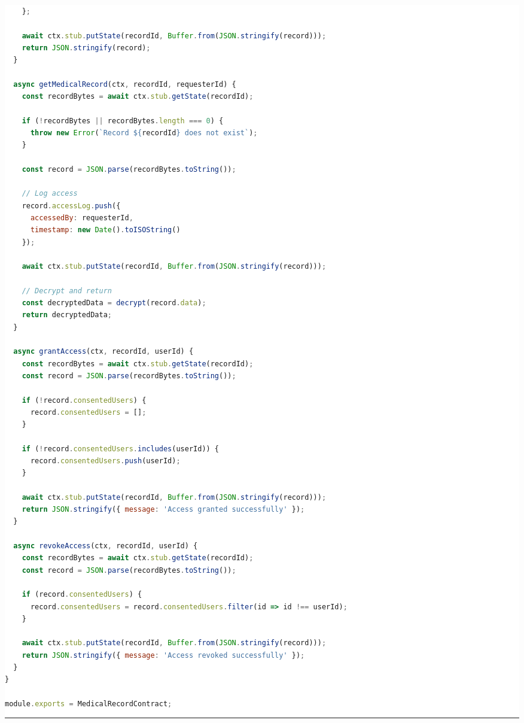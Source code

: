 ```javascript
    };
    
    await ctx.stub.putState(recordId, Buffer.from(JSON.stringify(record)));
    return JSON.stringify(record);
  }
  
  async getMedicalRecord(ctx, recordId, requesterId) {
    const recordBytes = await ctx.stub.getState(recordId);
    
    if (!recordBytes || recordBytes.length === 0) {
      throw new Error(`Record ${recordId} does not exist`);
    }
    
    const record = JSON.parse(recordBytes.toString());
    
    // Log access
    record.accessLog.push({
      accessedBy: requesterId,
      timestamp: new Date().toISOString()
    });
    
    await ctx.stub.putState(recordId, Buffer.from(JSON.stringify(record)));
    
    // Decrypt and return
    const decryptedData = decrypt(record.data);
    return decryptedData;
  }
  
  async grantAccess(ctx, recordId, userId) {
    const recordBytes = await ctx.stub.getState(recordId);
    const record = JSON.parse(recordBytes.toString());
    
    if (!record.consentedUsers) {
      record.consentedUsers = [];
    }
    
    if (!record.consentedUsers.includes(userId)) {
      record.consentedUsers.push(userId);
    }
    
    await ctx.stub.putState(recordId, Buffer.from(JSON.stringify(record)));
    return JSON.stringify({ message: 'Access granted successfully' });
  }
  
  async revokeAccess(ctx, recordId, userId) {
    const recordBytes = await ctx.stub.getState(recordId);
    const record = JSON.parse(recordBytes.toString());
    
    if (record.consentedUsers) {
      record.consentedUsers = record.consentedUsers.filter(id => id !== userId);
    }
    
    await ctx.stub.putState(recordId, Buffer.from(JSON.stringify(record)));
    return JSON.stringify({ message: 'Access revoked successfully' });
  }
}

module.exports = MedicalRecordContract;
```

---
